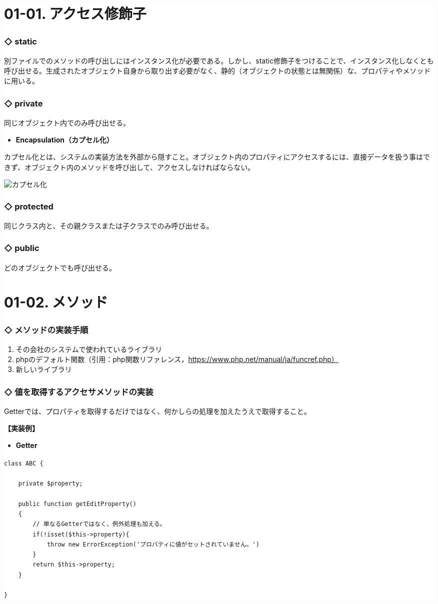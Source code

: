 # 01-01. アクセス修飾子

### ◇ static

別ファイルでのメソッドの呼び出しにはインスタンス化が必要である。しかし、static修飾子をつけることで、インスタンス化しなくとも呼び出せる。生成されたオブジェクト自身から取り出す必要がなく、静的（オブジェクトの状態とは無関係）な、プロパティやメソッドに用いる。



### ◇ private

同じオブジェクト内でのみ呼び出せる。

- **Encapsulation（カプセル化）**

カプセル化とは、システムの実装方法を外部から隠すこと。オブジェクト内のプロパティにアクセスするには、直接データを扱う事はできず、オブジェクト内のメソッドを呼び出して、アクセスしなければならない。

![カプセル化](https://user-images.githubusercontent.com/42175286/59212717-160def00-8bee-11e9-856c-fae97786ae6c.gif)



### ◇ protected

同じクラス内と、その親クラスまたは子クラスでのみ呼び出せる。



### ◇ public

どのオブジェクトでも呼び出せる。



# 01-02. メソッド

### ◇ メソッドの実装手順

1. その会社のシステムで使われているライブラリ
2. phpのデフォルト関数（引用：php関数リファレンス，https://www.php.net/manual/ja/funcref.php）
3. 新しいライブラリ



### ◇ 値を取得するアクセサメソッドの実装

Getterでは、プロパティを取得するだけではなく、何かしらの処理を加えたうえで取得すること。

**【実装例】**

- **Getter**

```
class ABC {

    private $property; 

    public function getEditProperty()
    {
        // 単なるGetterではなく、例外処理も加える。
        if(!isset($this->property){
            throw new ErrorException('プロパティに値がセットされていません。')
        }
        return $this->property;
    }

}
```

